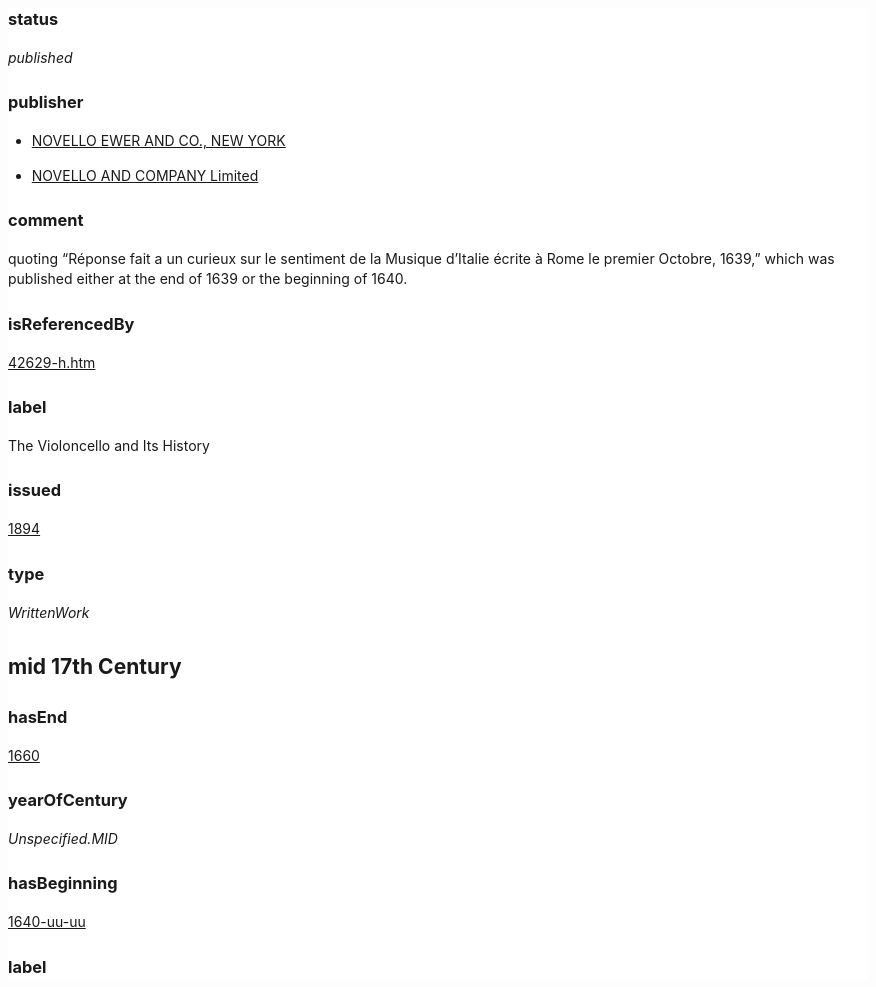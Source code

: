 ### status


*published*

### publisher

 - [NOVELLO EWER AND CO., NEW YORK](#NOVELLO-EWER-AND-CO.-NEW-YORK)

 - [NOVELLO AND COMPANY Limited](#NOVELLO-AND-COMPANY-Limited)

### comment


quoting “Réponse fait a un curieux sur le sentiment de la Musique d’Italie écrite à Rome le premier Octobre, 1639,” which was published either at the end of 1639 or the beginning of 1640. 

### isReferencedBy


[42629-h.htm](#42629-h.htm)

### label


The Violoncello and Its History

### issued


[1894](#1894)

### type


*WrittenWork*

## mid 17th Century

### hasEnd


[1660](#1660)

### yearOfCentury


*Unspecified.MID*

### hasBeginning


[1640-uu-uu](#1640-uu-uu)

### label

